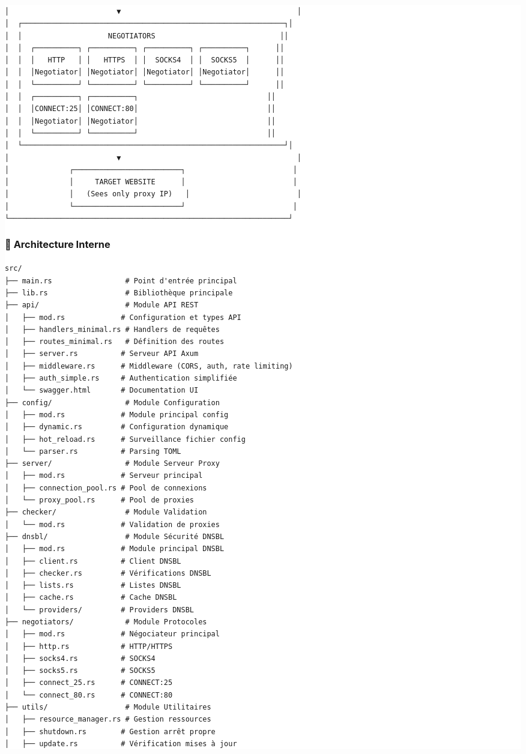 ```
│                         ▼                                         │
│  ┌─────────────────────────────────────────────────────────────┐│
│  │                    NEGOTIATORS                             ││
│  │  ┌──────────┐ ┌──────────┐ ┌──────────┐ ┌──────────┐      ││
│  │  │   HTTP   │ │   HTTPS  │ │  SOCKS4  │ │  SOCKS5  │      ││
│  │  │Negotiator│ │Negotiator│ │Negotiator│ │Negotiator│      ││
│  │  └──────────┘ └──────────┘ └──────────┘ └──────────┘      ││
│  │  ┌──────────┐ ┌──────────┐                              ││
│  │  │CONNECT:25│ │CONNECT:80│                              ││
│  │  │Negotiator│ │Negotiator│                              ││
│  │  └──────────┘ └──────────┘                              ││
│  └─────────────────────────────────────────────────────────────┘│
│                         ▼                                         │
│              ┌─────────────────────────┐                         │
│              │     TARGET WEBSITE      │                         │
│              │   (Sees only proxy IP)   │                         │
│              └─────────────────────────┘                         │
└─────────────────────────────────────────────────────────────────┘
```

### 🔧 **Architecture Interne**

```
src/
├── main.rs                 # Point d'entrée principal
├── lib.rs                  # Bibliothèque principale
├── api/                    # Module API REST
│   ├── mod.rs             # Configuration et types API
│   ├── handlers_minimal.rs # Handlers de requêtes
│   ├── routes_minimal.rs   # Définition des routes
│   ├── server.rs          # Serveur API Axum
│   ├── middleware.rs      # Middleware (CORS, auth, rate limiting)
│   ├── auth_simple.rs     # Authentication simplifiée
│   └── swagger.html       # Documentation UI
├── config/                 # Module Configuration
│   ├── mod.rs             # Module principal config
│   ├── dynamic.rs         # Configuration dynamique
│   ├── hot_reload.rs      # Surveillance fichier config
│   └── parser.rs          # Parsing TOML
├── server/                 # Module Serveur Proxy
│   ├── mod.rs             # Serveur principal
│   ├── connection_pool.rs # Pool de connexions
│   └── proxy_pool.rs      # Pool de proxies
├── checker/                # Module Validation
│   └── mod.rs             # Validation de proxies
├── dnsbl/                  # Module Sécurité DNSBL
│   ├── mod.rs             # Module principal DNSBL
│   ├── client.rs          # Client DNSBL
│   ├── checker.rs         # Vérifications DNSBL
│   ├── lists.rs           # Listes DNSBL
│   ├── cache.rs           # Cache DNSBL
│   └── providers/         # Providers DNSBL
├── negotiators/            # Module Protocoles
│   ├── mod.rs             # Négociateur principal
│   ├── http.rs            # HTTP/HTTPS
│   ├── socks4.rs          # SOCKS4
│   ├── socks5.rs          # SOCKS5
│   ├── connect_25.rs      # CONNECT:25
│   └── connect_80.rs      # CONNECT:80
├── utils/                  # Module Utilitaires
│   ├── resource_manager.rs # Gestion ressources
│   ├── shutdown.rs        # Gestion arrêt propre
│   ├── update.rs          # Vérification mises à jour
```